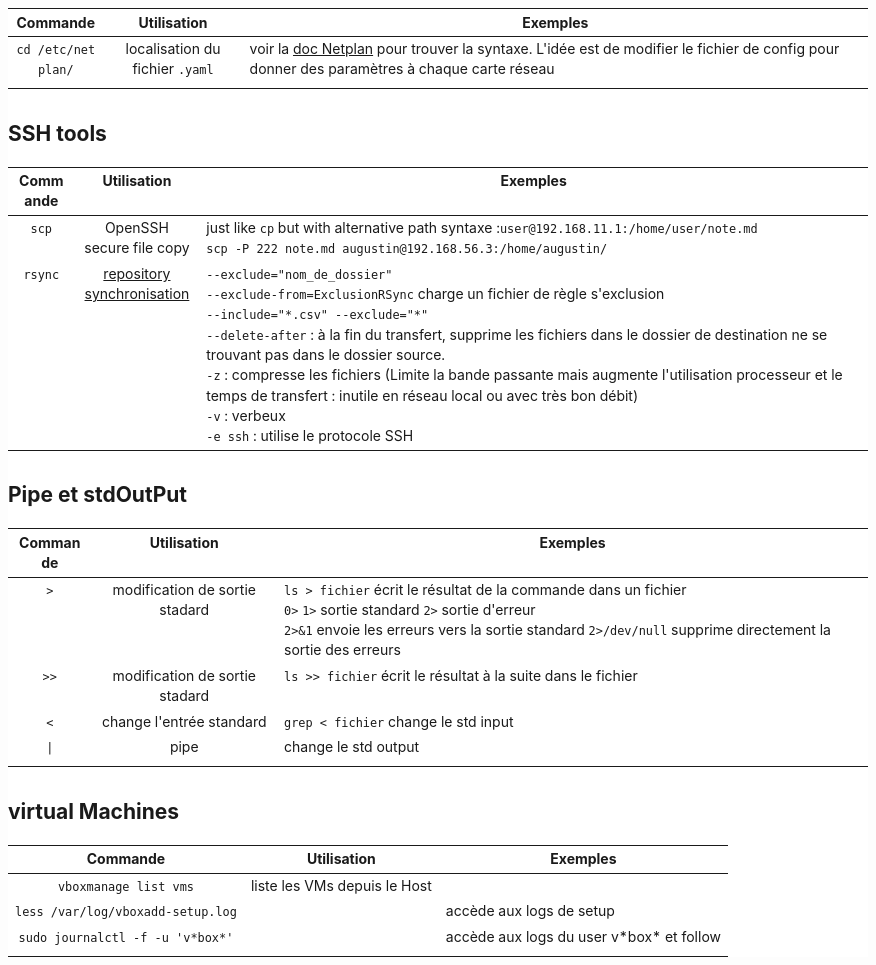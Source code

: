 |      Commande      |           Utilisation           | Exemples                                                                                                                                                                                          |
| :----------------: | :-----------------------------: | ------------------------------------------------------------------------------------------------------------------------------------------------------------------------------------------------- |
| `cd /etc/netplan/` | localisation du fichier `.yaml` | voir la [doc Netplan](https://ubuntu.com/server/docs/network-configuration) pour trouver la syntaxe. L'idée est de modifier le fichier de config pour donner des paramètres à chaque carte réseau |
|                    |                                 |                                                                                                                                                                                                 |

## SSH tools
| Commande |        Utilisation         | Exemples                                                                                 |
| :------: | :------------------------: | ---------------------------------------------------------------------------------------- |
|  `scp`   |  OpenSSH secure file copy  | just like `cp` but with alternative path syntaxe :`user@192.168.11.1:/home/user/note.md`  <br> `scp -P 222 note.md augustin@192.168.56.3:/home/augustin/`|
| `rsync`  | [repository synchronisation](https://doc.ubuntu-fr.org/rsync) |          `--exclude="nom_de_dossier"` <br> `--exclude-from=ExclusionRSync` charge un fichier de règle s'exclusion <br> `--include="*.csv" --exclude="*"` <br>  `--delete-after` : à la fin du transfert, supprime les fichiers dans le dossier de destination ne se trouvant pas dans le dossier source. <br> `-z` : compresse les fichiers (Limite la bande passante mais augmente l'utilisation processeur et le temps de transfert : inutile en réseau local ou avec très bon débit) <br> `-v` : verbeux <br> `-e ssh` : utilise le protocole SSH    |

## Pipe et stdOutPut

| Commande |          Utilisation           | Exemples                                                        |
| :------: | :----------------------------: | --------------------------------------------------------------- |
|   `>`    | modification de sortie stadard | `ls > fichier` écrit le résultat de la commande dans un fichier <br> `0>` `1>` sortie standard `2>` sortie d'erreur <br> `2>&1` envoie les erreurs vers la sortie standard <dr> `2>/dev/null` supprime directement la sortie des erreurs |
|   `>>`    | modification de sortie stadard | `ls >> fichier`  écrit le résultat à la suite dans le fichier
|   `<`    |    change l'entrée standard    | `grep < fichier` change le std input                            |
|   `\|`   |              pipe              | change le std output                                            |
|          |                                |                                                                 |

## virtual Machines 
|             Commande              |         Utilisation          | Exemples                                   |
| :-------------------------------: | :--------------------------: | ------------------------------------------ |
|       `vboxmanage list vms`       | liste les VMs depuis le Host |                                            |
| `less /var/log/vboxadd-setup.log` |                              | accède aux logs de setup                   |
| `sudo journalctl -f -u 'v*box*'`  |                              | accède aux logs du user v\*box\* et follow |
|                                   |                              |                                            |

